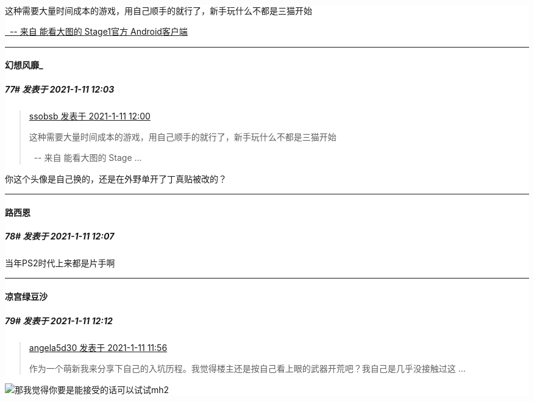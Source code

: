 


这种需要大量时间成本的游戏，用自己顺手的就行了，新手玩什么不都是三猫开始

[  -- 来自 能看大图的 Stage1官方 Android客户端](https://www.coolapk.com/apk/140634)







*****

####  幻想风靡_  
##### 77#       发表于 2021-1-11 12:03



<blockquote><a href="httphttps://bbs.saraba1st.com/2b/forum.php?mod=redirect&amp;goto=findpost&amp;pid=49999527&amp;ptid=1982229" target="_blank">ssobsb 发表于 2021-1-11 12:00</a>

这种需要大量时间成本的游戏，用自己顺手的就行了，新手玩什么不都是三猫开始


  -- 来自 能看大图的 Stage ...</blockquote>
你这个头像是自己换的，还是在外野单开了丁真贴被改的？







*****

####  路西恩  
##### 78#       发表于 2021-1-11 12:07




当年PS2时代上来都是片手啊







*****

####  凉宫绿豆沙  
##### 79#       发表于 2021-1-11 12:12



<blockquote><a href="httphttps://bbs.saraba1st.com/2b/forum.php?mod=redirect&amp;goto=findpost&amp;pid=49999483&amp;ptid=1982229" target="_blank">angela5d30 发表于 2021-1-11 11:56</a>

作为一个萌新我来分享下自己的入坑历程。我觉得楼主还是按自己看上眼的武器开荒吧？我自己是几乎没接触过这 ...</blockquote>
<img src="https://static.saraba1st.com/image/smiley/face2017/213.gif" referrerpolicy="no-referrer">那我觉得你要是能接受的话可以试试mh2





